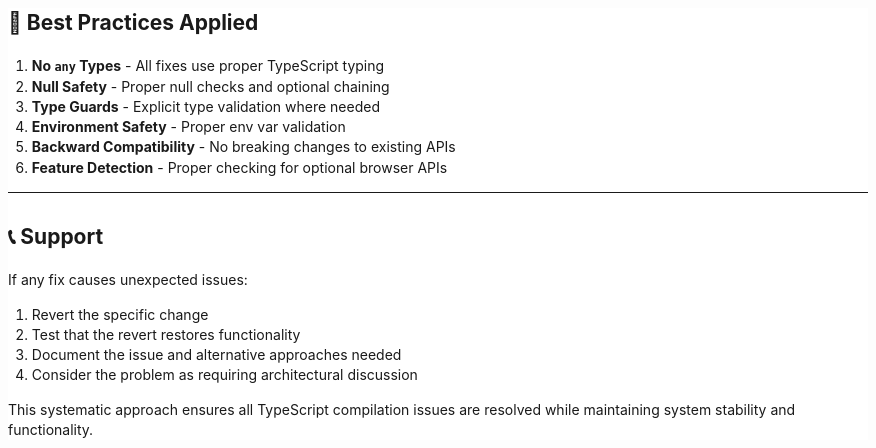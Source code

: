 
## 🔧 Best Practices Applied

1. **No `any` Types** - All fixes use proper TypeScript typing
2. **Null Safety** - Proper null checks and optional chaining
3. **Type Guards** - Explicit type validation where needed
4. **Environment Safety** - Proper env var validation
5. **Backward Compatibility** - No breaking changes to existing APIs
6. **Feature Detection** - Proper checking for optional browser APIs

---

## 📞 Support

If any fix causes unexpected issues:
1. Revert the specific change
2. Test that the revert restores functionality
3. Document the issue and alternative approaches needed
4. Consider the problem as requiring architectural discussion

This systematic approach ensures all TypeScript compilation issues are resolved while maintaining system stability and functionality.